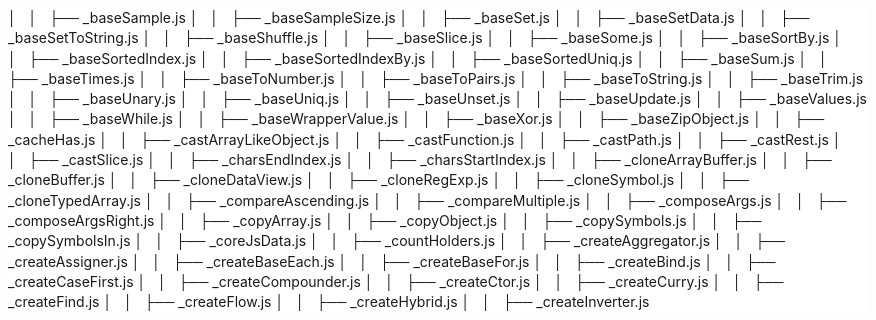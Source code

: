 │   │   ├── _baseSample.js
│   │   ├── _baseSampleSize.js
│   │   ├── _baseSet.js
│   │   ├── _baseSetData.js
│   │   ├── _baseSetToString.js
│   │   ├── _baseShuffle.js
│   │   ├── _baseSlice.js
│   │   ├── _baseSome.js
│   │   ├── _baseSortBy.js
│   │   ├── _baseSortedIndex.js
│   │   ├── _baseSortedIndexBy.js
│   │   ├── _baseSortedUniq.js
│   │   ├── _baseSum.js
│   │   ├── _baseTimes.js
│   │   ├── _baseToNumber.js
│   │   ├── _baseToPairs.js
│   │   ├── _baseToString.js
│   │   ├── _baseTrim.js
│   │   ├── _baseUnary.js
│   │   ├── _baseUniq.js
│   │   ├── _baseUnset.js
│   │   ├── _baseUpdate.js
│   │   ├── _baseValues.js
│   │   ├── _baseWhile.js
│   │   ├── _baseWrapperValue.js
│   │   ├── _baseXor.js
│   │   ├── _baseZipObject.js
│   │   ├── _cacheHas.js
│   │   ├── _castArrayLikeObject.js
│   │   ├── _castFunction.js
│   │   ├── _castPath.js
│   │   ├── _castRest.js
│   │   ├── _castSlice.js
│   │   ├── _charsEndIndex.js
│   │   ├── _charsStartIndex.js
│   │   ├── _cloneArrayBuffer.js
│   │   ├── _cloneBuffer.js
│   │   ├── _cloneDataView.js
│   │   ├── _cloneRegExp.js
│   │   ├── _cloneSymbol.js
│   │   ├── _cloneTypedArray.js
│   │   ├── _compareAscending.js
│   │   ├── _compareMultiple.js
│   │   ├── _composeArgs.js
│   │   ├── _composeArgsRight.js
│   │   ├── _copyArray.js
│   │   ├── _copyObject.js
│   │   ├── _copySymbols.js
│   │   ├── _copySymbolsIn.js
│   │   ├── _coreJsData.js
│   │   ├── _countHolders.js
│   │   ├── _createAggregator.js
│   │   ├── _createAssigner.js
│   │   ├── _createBaseEach.js
│   │   ├── _createBaseFor.js
│   │   ├── _createBind.js
│   │   ├── _createCaseFirst.js
│   │   ├── _createCompounder.js
│   │   ├── _createCtor.js
│   │   ├── _createCurry.js
│   │   ├── _createFind.js
│   │   ├── _createFlow.js
│   │   ├── _createHybrid.js
│   │   ├── _createInverter.js